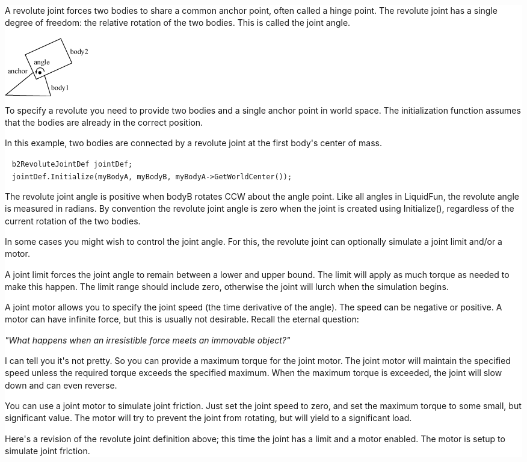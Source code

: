 A revolute joint forces two bodies to share a common anchor point, often
called a hinge point. The revolute joint has a single degree of freedom: the
relative rotation of the two bodies. This is called the joint angle.

<img align="center" src="image_19.gif" alt="Revolute joint" height="97"
width="139"><br/>

To specify a revolute you need to provide two bodies and a single anchor point
in world space. The initialization function assumes that the bodies are
already in the correct position.

In this example, two bodies are connected by a revolute joint at the first
body's center of mass.

&nbsp;&nbsp;&nbsp;`b2RevoluteJointDef jointDef;`<br/>
&nbsp;&nbsp;&nbsp;`jointDef.Initialize(myBodyA, myBodyB,
myBodyA->GetWorldCenter());`<br/>

The revolute joint angle is positive when bodyB rotates CCW about the angle
point. Like all angles in LiquidFun, the revolute angle is measured in
radians. By convention the revolute joint angle is zero when the joint is
created using Initialize(), regardless of the current rotation of the two
bodies.

In some cases you might wish to control the joint angle. For this, the
revolute joint can optionally simulate a joint limit and/or a motor.

A joint limit forces the joint angle to remain between a lower and upper
bound. The limit will apply as much torque as needed to make this happen. The
limit range should include zero, otherwise the joint will lurch when the
simulation begins.

A joint motor allows you to specify the joint speed (the time derivative of
the angle). The speed can be negative or positive. A motor can have infinite
force, but this is usually not desirable. Recall the eternal question:

*"What happens when an irresistible force meets an immovable object?"*

I can tell you it's not pretty. So you can provide a maximum torque for the
joint motor. The joint motor will maintain the specified speed unless the
required torque exceeds the specified maximum. When the maximum torque is
exceeded, the joint will slow down and can even reverse.

You can use a joint motor to simulate joint friction. Just set the joint speed
to zero, and set the maximum torque to some small, but significant value. The
motor will try to prevent the joint from rotating, but will yield to a
significant load.

Here's a revision of the revolute joint definition above; this time the joint
has a limit and a motor enabled. The motor is setup to simulate joint friction.
